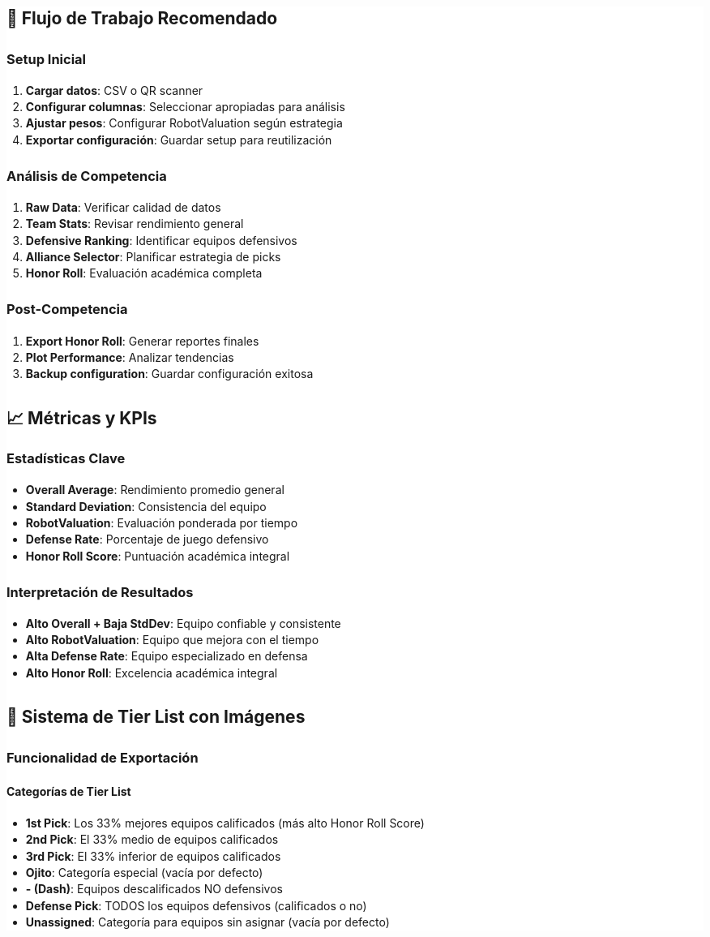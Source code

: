 ## 🔄 Flujo de Trabajo Recomendado

### Setup Inicial
1. **Cargar datos**: CSV o QR scanner
2. **Configurar columnas**: Seleccionar apropiadas para análisis
3. **Ajustar pesos**: Configurar RobotValuation según estrategia
4. **Exportar configuración**: Guardar setup para reutilización

### Análisis de Competencia
1. **Raw Data**: Verificar calidad de datos
2. **Team Stats**: Revisar rendimiento general
3. **Defensive Ranking**: Identificar equipos defensivos
4. **Alliance Selector**: Planificar estrategia de picks
5. **Honor Roll**: Evaluación académica completa

### Post-Competencia
1. **Export Honor Roll**: Generar reportes finales
2. **Plot Performance**: Analizar tendencias
3. **Backup configuration**: Guardar configuración exitosa

## 📈 Métricas y KPIs

### Estadísticas Clave
- **Overall Average**: Rendimiento promedio general
- **Standard Deviation**: Consistencia del equipo
- **RobotValuation**: Evaluación ponderada por tiempo
- **Defense Rate**: Porcentaje de juego defensivo
- **Honor Roll Score**: Puntuación académica integral

### Interpretación de Resultados
- **Alto Overall + Baja StdDev**: Equipo confiable y consistente
- **Alto RobotValuation**: Equipo que mejora con el tiempo
- **Alta Defense Rate**: Equipo especializado en defensa
- **Alto Honor Roll**: Excelencia académica integral

## 🎯 Sistema de Tier List con Imágenes

### Funcionalidad de Exportación

#### Categorías de Tier List
- **1st Pick**: Los 33% mejores equipos calificados (más alto Honor Roll Score)
- **2nd Pick**: El 33% medio de equipos calificados
- **3rd Pick**: El 33% inferior de equipos calificados
- **Ojito**: Categoría especial (vacía por defecto)
- **- (Dash)**: Equipos descalificados NO defensivos
- **Defense Pick**: TODOS los equipos defensivos (calificados o no)
- **Unassigned**: Categoría para equipos sin asignar (vacía por defecto)
